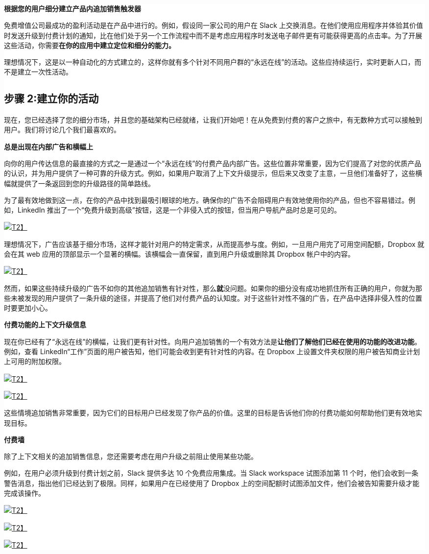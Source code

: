 **根据您的用户细分建立产品内追加销售触发器**

免费增值公司最成功的盈利活动是在产品中进行的。例如，假设同一家公司的用户在 Slack 上交换消息。在他们使用应用程序并体验其价值时发送升级到付费计划的通知，比在他们处于另一个工作流程中而不是考虑应用程序时发送电子邮件更有可能获得更高的点击率。为了开展这些活动，你需要**在你的应用中建立定位和细分的能力。**

理想情况下，这是以一种自动化的方式建立的，这样你就有多个针对不同用户群的“永远在线”的活动。这些应持续运行，实时更新人口，而不是建立一次性活动。

## 步骤 2:建立你的活动

现在，您已经选择了您的细分市场，并且您的基础架构已经就绪，让我们开始吧！在从免费到付费的客户之旅中，有无数种方式可以接触到用户。我们将讨论几个我们最喜欢的。

**总是出现在内部广告和横幅上**

向你的用户传达信息的最直接的方式之一是通过一个“永远在线”的付费产品内部广告。这些位置非常重要，因为它们提高了对您的优质产品的认识，并为用户提供了一种可靠的升级方式。例如，如果用户取消了上下文升级提示，但后来又改变了主意，一旦他们准备好了，这些横幅就提供了一条返回到您的升级路径的简单路线。

为了最有效地做到这一点，在你的产品中找到最吸引眼球的地方。确保你的广告不会阻碍用户有效地使用你的产品，但也不容易错过。例如，LinkedIn 推出了一个“免费升级到高级”按钮，这是一个非侵入式的按钮，但当用户导航产品时总是可见的。

[![](../Images/c82196350f5fa05104b2a4b0d3ff3a8e.png)T2】](/blog/content/images/wordpress/2018/09/ClearBrain1.png)

理想情况下，广告应该基于细分市场，这样才能针对用户的特定需求，从而提高参与度。例如，一旦用户用完了可用空间配额，Dropbox 就会在其 web 应用的顶部显示一个显著的横幅。该横幅会一直保留，直到用户升级或删除其 Dropbox 帐户中的内容。

[![](../Images/47f45b3316584e89b418c5946136fff3.png)T2】](/blog/content/images/wordpress/2018/09/ClearBrain2.png)

然而，如果这些持续升级的广告不如你的其他追加销售有针对性，那么**就**没问题。如果你的细分没有成功地抓住所有正确的用户，你就为那些未被发现的用户提供了一条升级的途径，并提高了他们对付费产品的认知度。对于这些针对性不强的广告，在产品中选择非侵入性的位置时要更加小心。

**付费功能的上下文升级信息**

现在你已经有了“永远在线”的横幅，让我们更有针对性。向用户追加销售的一个有效方法是**让他们了解他们已经在使用的功能的改进功能**。例如，查看 LinkedIn“工作”页面的用户被告知，他们可能会收到更有针对性的内容。在 Dropbox 上设置文件夹权限的用户被告知商业计划上可用的附加权限。

[![](../Images/5dd0a0993f12511646677cb24c8b7ba3.png)T2】](/blog/content/images/wordpress/2018/09/ClearBrain3.png)

[![](../Images/04615464bffa8ace61c4b6861a208c9d.png)T2】](/blog/content/images/wordpress/2018/09/ClearBrain4.png)

这些情境追加销售非常重要，因为它们的目标用户已经发现了你产品的价值。这里的目标是告诉他们你的付费功能如何帮助他们更有效地实现目标。

**付费墙**

除了上下文相关的追加销售信息，您还需要考虑在用户升级之前阻止使用某些功能。

例如，在用户必须升级到付费计划之前，Slack 提供多达 10 个免费应用集成。当 Slack workspace 试图添加第 11 个时，他们会收到一条警告消息，指出他们已经达到了极限。同样，如果用户在已经使用了 Dropbox 上的空间配额时试图添加文件，他们会被告知需要升级才能完成该操作。

[![](../Images/111e4fb7159375d64cb96f2cd9e74274.png)T2】](/blog/content/images/wordpress/2018/09/ClearBrain5.png)

[![](../Images/eb75fa03a2843d1feab91160462e8ae7.png)T2】](/blog/content/images/wordpress/2018/09/ClearBrain6.jpg)

[![](../Images/4c359305ce57e572348dcbf83e919948.png)T2】](/blog/content/images/wordpress/2018/09/ClearBrain7.png)
